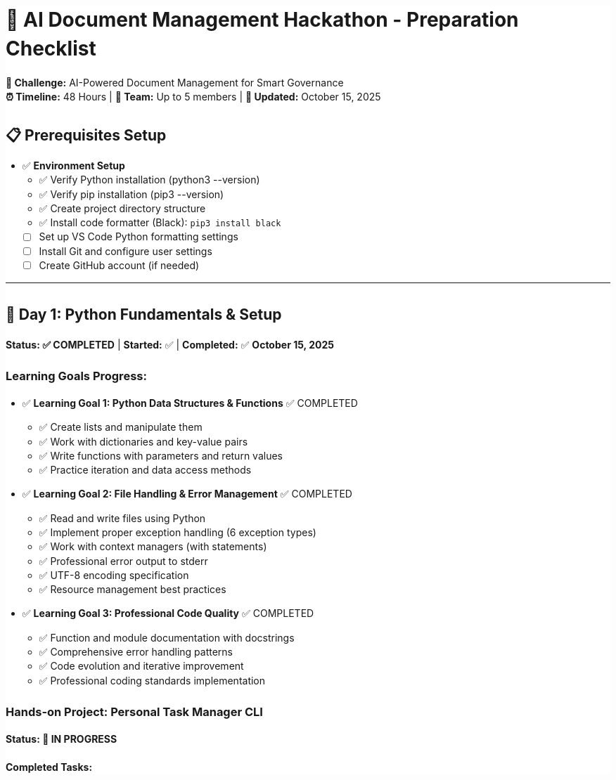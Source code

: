 # 🚀 AI Document Management Hackathon - Preparation Checklist

**🎯 Challenge:** AI-Powered Document Management for Smart Governance  
**⏰ Timeline:** 48 Hours | **👥 Team:** Up to 5 members | **📅 Updated:** October 15, 2025

## 📋 Prerequisites Setup

- ✅ **Environment Setup**
  - ✅ Verify Python installation (python3 --version)
  - ✅ Verify pip installation (pip3 --version)
  - ✅ Create project directory structure
  - ✅ Install code formatter (Black): `pip3 install black`
  - [ ] Set up VS Code Python formatting settings
  - [ ] Install Git and configure user settings
  - [ ] Create GitHub account (if needed)

---

## 🐍 Day 1: Python Fundamentals & Setup

**Status: ✅ COMPLETED** | **Started:** ✅ | **Completed:** ✅ **October 15, 2025**

### Learning Goals Progress:

- ✅ **Learning Goal 1: Python Data Structures & Functions** ✅ COMPLETED

  - ✅ Create lists and manipulate them
  - ✅ Work with dictionaries and key-value pairs
  - ✅ Write functions with parameters and return values
  - ✅ Practice iteration and data access methods

- ✅ **Learning Goal 2: File Handling & Error Management** ✅ COMPLETED

  - ✅ Read and write files using Python
  - ✅ Implement proper exception handling (6 exception types)
  - ✅ Work with context managers (with statements)
  - ✅ Professional error output to stderr
  - ✅ UTF-8 encoding specification
  - ✅ Resource management best practices

- ✅ **Learning Goal 3: Professional Code Quality** ✅ COMPLETED
  - ✅ Function and module documentation with docstrings
  - ✅ Comprehensive error handling patterns
  - ✅ Code evolution and iterative improvement
  - ✅ Professional coding standards implementation

### Hands-on Project: Personal Task Manager CLI

**Status: 🔄 IN PROGRESS**

#### Completed Tasks:
